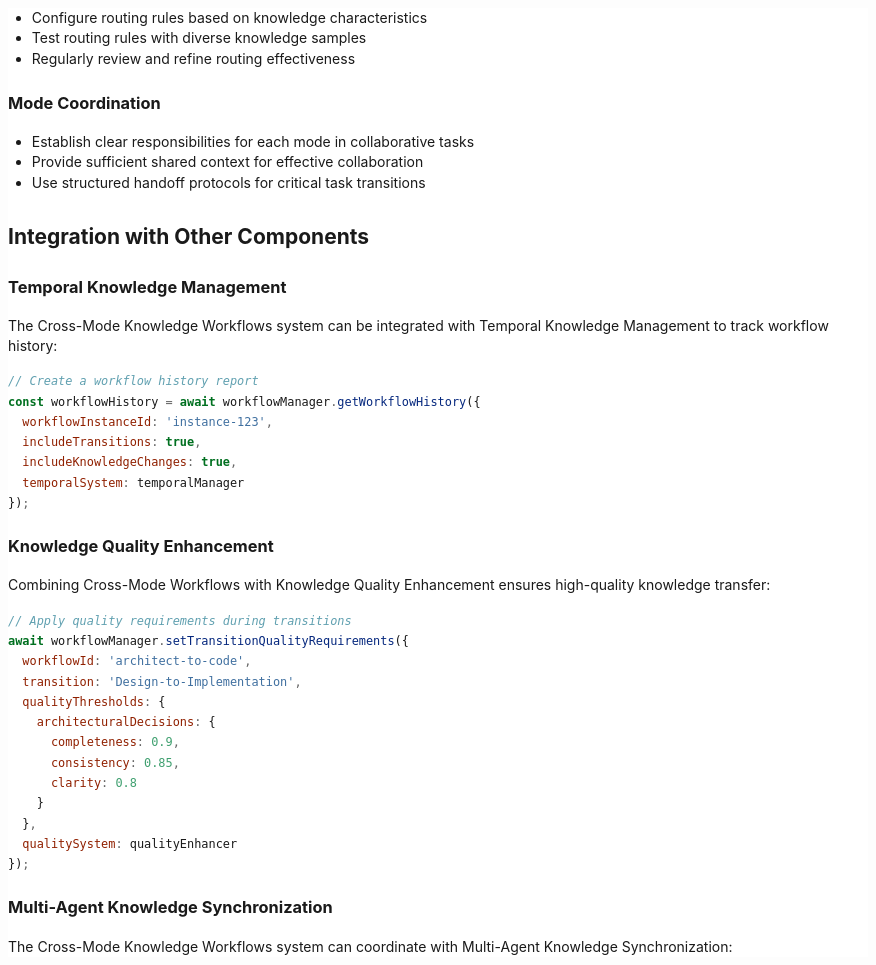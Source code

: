 * Configure routing rules based on knowledge characteristics
* Test routing rules with diverse knowledge samples
* Regularly review and refine routing effectiveness

### Mode Coordination

* Establish clear responsibilities for each mode in collaborative tasks
* Provide sufficient shared context for effective collaboration
* Use structured handoff protocols for critical task transitions

## Integration with Other Components

### Temporal Knowledge Management

The Cross-Mode Knowledge Workflows system can be integrated with Temporal Knowledge Management to track workflow history:

```javascript
// Create a workflow history report
const workflowHistory = await workflowManager.getWorkflowHistory({
  workflowInstanceId: 'instance-123',
  includeTransitions: true,
  includeKnowledgeChanges: true,
  temporalSystem: temporalManager
});
```

### Knowledge Quality Enhancement

Combining Cross-Mode Workflows with Knowledge Quality Enhancement ensures high-quality knowledge transfer:

```javascript
// Apply quality requirements during transitions
await workflowManager.setTransitionQualityRequirements({
  workflowId: 'architect-to-code',
  transition: 'Design-to-Implementation',
  qualityThresholds: {
    architecturalDecisions: {
      completeness: 0.9,
      consistency: 0.85,
      clarity: 0.8
    }
  },
  qualitySystem: qualityEnhancer
});
```

### Multi-Agent Knowledge Synchronization

The Cross-Mode Knowledge Workflows system can coordinate with Multi-Agent Knowledge Synchronization:
